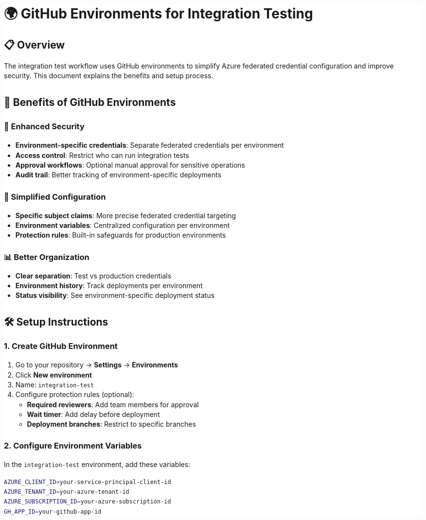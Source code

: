 # 🌍 GitHub Environments for Integration Testing

## 📋 **Overview**

The integration test workflow uses GitHub environments to simplify Azure federated credential configuration and improve security. This document explains the benefits and setup process.

## 🎯 **Benefits of GitHub Environments**

### **🔐 Enhanced Security**

- **Environment-specific credentials**: Separate federated credentials per environment
- **Access control**: Restrict who can run integration tests
- **Approval workflows**: Optional manual approval for sensitive operations
- **Audit trail**: Better tracking of environment-specific deployments

### **🔧 Simplified Configuration**

- **Specific subject claims**: More precise federated credential targeting
- **Environment variables**: Centralized configuration per environment
- **Protection rules**: Built-in safeguards for production environments

### **📊 Better Organization**

- **Clear separation**: Test vs production credentials
- **Environment history**: Track deployments per environment
- **Status visibility**: See environment-specific deployment status

## 🛠️ **Setup Instructions**

### **1. Create GitHub Environment**

1. Go to your repository → **Settings** → **Environments**
2. Click **New environment**
3. Name: `integration-test`
4. Configure protection rules (optional):
   - **Required reviewers**: Add team members for approval
   - **Wait timer**: Add delay before deployment
   - **Deployment branches**: Restrict to specific branches

### **2. Configure Environment Variables**

In the `integration-test` environment, add these variables:

```bash
AZURE_CLIENT_ID=your-service-principal-client-id
AZURE_TENANT_ID=your-azure-tenant-id
AZURE_SUBSCRIPTION_ID=your-azure-subscription-id
GH_APP_ID=your-github-app-id
```
